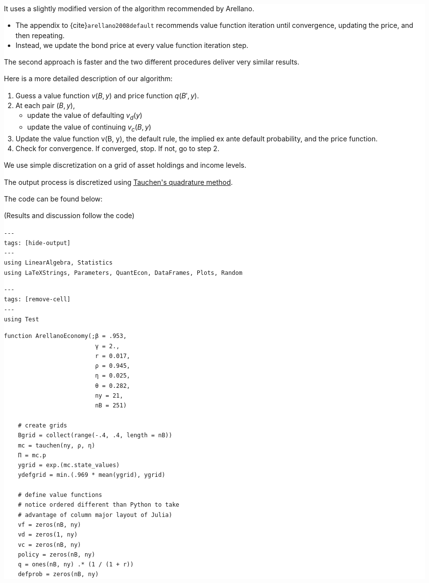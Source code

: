 It uses a slightly modified version of the algorithm recommended by Arellano.

* The appendix to {cite}`arellano2008default` recommends
  value function iteration until convergence, updating the price, and then repeating.
* Instead, we update the bond price at every value function iteration step.

The second approach is faster and the two different procedures deliver very similar results.

Here is a more detailed description of our algorithm:

1. Guess a value function $v(B, y)$ and price function $q(B', y)$.
1. At each pair $(B, y)$,
    * update the value of defaulting $v_d(y)$
    * update the value of continuing $v_c(B, y)$
1. Update the value function v(B, y), the default rule,  the implied ex ante default probability,  and the price function.
1. Check for convergence. If converged, stop. If not, go to step 2.

We use simple discretization on a grid of asset holdings and income levels.

The output process is discretized using [Tauchen's quadrature method](https://github.com/QuantEcon/QuantEcon.jl/blob/master/src/markov/markov_approx.jl).

The code can be found below:

(Results and discussion follow the code)


```{code-cell} julia
---
tags: [hide-output]
---
using LinearAlgebra, Statistics
using LaTeXStrings, Parameters, QuantEcon, DataFrames, Plots, Random
```

```{code-cell} julia
---
tags: [remove-cell]
---
using Test
```

```{code-cell} julia
function ArellanoEconomy(;β = .953,
                          γ = 2.,
                          r = 0.017,
                          ρ = 0.945,
                          η = 0.025,
                          θ = 0.282,
                          ny = 21,
                          nB = 251)

    # create grids
    Bgrid = collect(range(-.4, .4, length = nB))
    mc = tauchen(ny, ρ, η)
    Π = mc.p
    ygrid = exp.(mc.state_values)
    ydefgrid = min.(.969 * mean(ygrid), ygrid)

    # define value functions
    # notice ordered different than Python to take
    # advantage of column major layout of Julia)
    vf = zeros(nB, ny)
    vd = zeros(1, ny)
    vc = zeros(nB, ny)
    policy = zeros(nB, ny)
    q = ones(nB, ny) .* (1 / (1 + r))
    defprob = zeros(nB, ny)

```